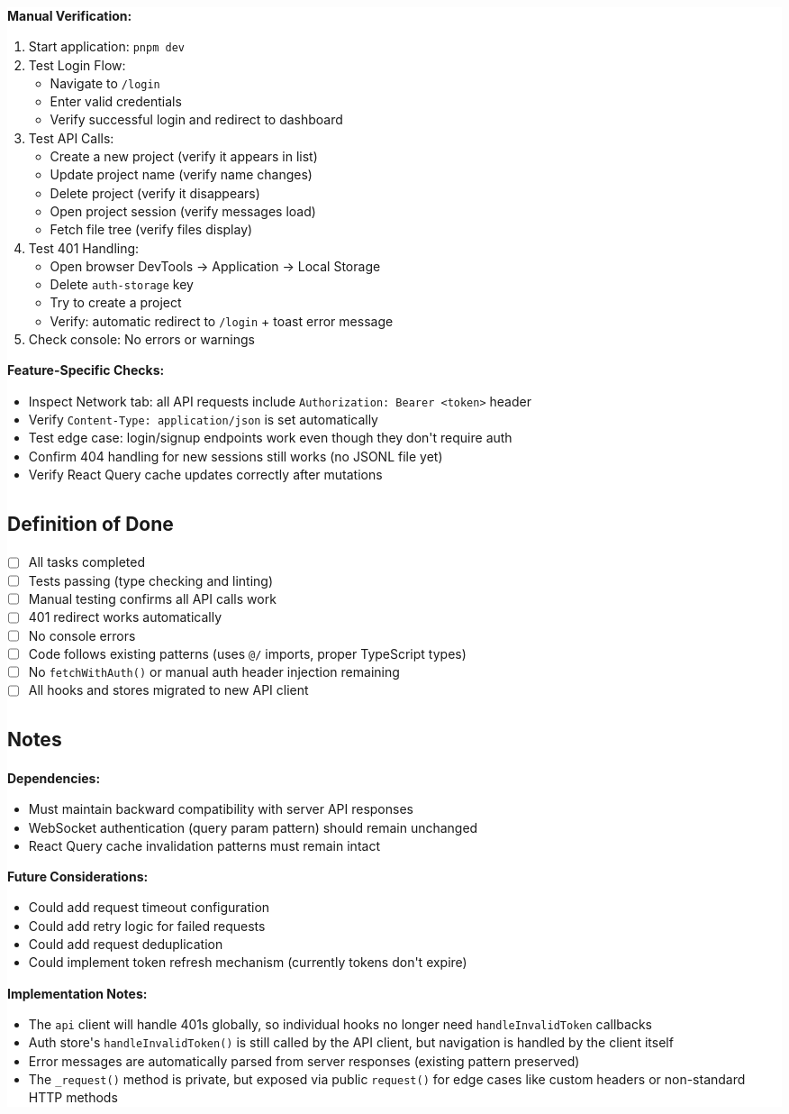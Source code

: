 **Manual Verification:**

1. Start application: `pnpm dev`
2. Test Login Flow:
   - Navigate to `/login`
   - Enter valid credentials
   - Verify successful login and redirect to dashboard
3. Test API Calls:
   - Create a new project (verify it appears in list)
   - Update project name (verify name changes)
   - Delete project (verify it disappears)
   - Open project session (verify messages load)
   - Fetch file tree (verify files display)
4. Test 401 Handling:
   - Open browser DevTools → Application → Local Storage
   - Delete `auth-storage` key
   - Try to create a project
   - Verify: automatic redirect to `/login` + toast error message
5. Check console: No errors or warnings

**Feature-Specific Checks:**

- Inspect Network tab: all API requests include `Authorization: Bearer <token>` header
- Verify `Content-Type: application/json` is set automatically
- Test edge case: login/signup endpoints work even though they don't require auth
- Confirm 404 handling for new sessions still works (no JSONL file yet)
- Verify React Query cache updates correctly after mutations

## Definition of Done

- [ ] All tasks completed
- [ ] Tests passing (type checking and linting)
- [ ] Manual testing confirms all API calls work
- [ ] 401 redirect works automatically
- [ ] No console errors
- [ ] Code follows existing patterns (uses `@/` imports, proper TypeScript types)
- [ ] No `fetchWithAuth()` or manual auth header injection remaining
- [ ] All hooks and stores migrated to new API client

## Notes

**Dependencies:**
- Must maintain backward compatibility with server API responses
- WebSocket authentication (query param pattern) should remain unchanged
- React Query cache invalidation patterns must remain intact

**Future Considerations:**
- Could add request timeout configuration
- Could add retry logic for failed requests
- Could add request deduplication
- Could implement token refresh mechanism (currently tokens don't expire)

**Implementation Notes:**
- The `api` client will handle 401s globally, so individual hooks no longer need `handleInvalidToken` callbacks
- Auth store's `handleInvalidToken()` is still called by the API client, but navigation is handled by the client itself
- Error messages are automatically parsed from server responses (existing pattern preserved)
- The `_request()` method is private, but exposed via public `request()` for edge cases like custom headers or non-standard HTTP methods
